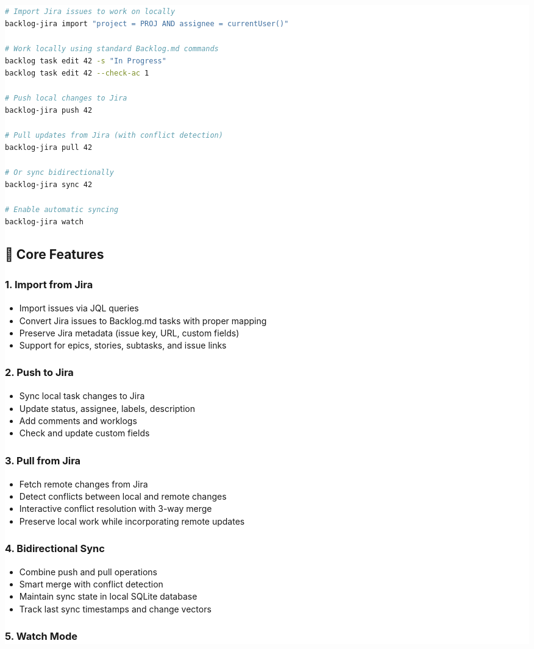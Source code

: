 ```bash
# Import Jira issues to work on locally
backlog-jira import "project = PROJ AND assignee = currentUser()"

# Work locally using standard Backlog.md commands
backlog task edit 42 -s "In Progress"
backlog task edit 42 --check-ac 1

# Push local changes to Jira
backlog-jira push 42

# Pull updates from Jira (with conflict detection)
backlog-jira pull 42

# Or sync bidirectionally
backlog-jira sync 42

# Enable automatic syncing
backlog-jira watch
```

## 🔧 Core Features

### 1. Import from Jira

- Import issues via JQL queries
- Convert Jira issues to Backlog.md tasks with proper mapping
- Preserve Jira metadata (issue key, URL, custom fields)
- Support for epics, stories, subtasks, and issue links

### 2. Push to Jira

- Sync local task changes to Jira
- Update status, assignee, labels, description
- Add comments and worklogs
- Check and update custom fields

### 3. Pull from Jira

- Fetch remote changes from Jira
- Detect conflicts between local and remote changes
- Interactive conflict resolution with 3-way merge
- Preserve local work while incorporating remote updates

### 4. Bidirectional Sync

- Combine push and pull operations
- Smart merge with conflict detection
- Maintain sync state in local SQLite database
- Track last sync timestamps and change vectors

### 5. Watch Mode
